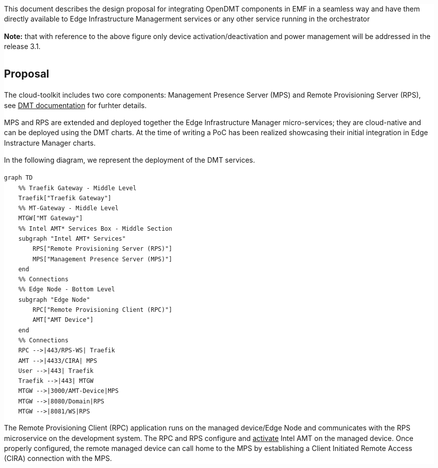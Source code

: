 This document describes the design proposal for integrating OpenDMT components in EMF in a seamless way and have them
directly available to Edge Infrastructure Managerment services or any other service running in the orchestrator

**Note:** that with reference to the above figure only device activation/deactivation and power management will be
addressed in the release 3.1.

## Proposal

The cloud-toolkit includes two core components: Management Presence Server (MPS) and Remote Provisioning Server (RPS),
see [DMT documentation](https://device-management-toolkit.github.io/docs/2.27/GetStarted/overview/) for furhter details.

MPS and RPS are extended and deployed together the Edge Infrastructure Manager micro-services; they are cloud-native
and can be deployed using the DMT charts. At the time of writing a PoC has been realized showcasing their initial
integration in Edge Instracture Manager charts.

In the following diagram, we represent the deployment of the DMT services.

```mermaid
graph TD
    %% Traefik Gateway - Middle Level
    Traefik["Traefik Gateway"]
    %% MT-Gateway - Middle Level
    MTGW["MT Gateway"]
    %% Intel AMT* Services Box - Middle Section
    subgraph "Intel AMT* Services"
        RPS["Remote Provisioning Server (RPS)"]
        MPS["Management Presence Server (MPS)"]
    end
    %% Connections
    %% Edge Node - Bottom Level
    subgraph "Edge Node"
        RPC["Remote Provisioning Client (RPC)"]
        AMT["AMT Device"]
    end
    %% Connections
    RPC -->|443/RPS-WS| Traefik
    AMT -->|4433/CIRA| MPS
    User -->|443| Traefik
    Traefik -->|443| MTGW
    MTGW -->|3000/AMT-Device|MPS
    MTGW -->|8080/Domain|RPS
    MTGW -->|8081/WS|RPS
```

The Remote Provisioning Client (RPC) application runs on the managed device/Edge Node and communicates with the RPS
microservice on the development system. The RPC and RPS configure and [activate](./vpro-device.md) Intel AMT on the
managed device. Once properly configured, the remote managed device can call home to the MPS by establishing a Client
Initiated Remote Access (CIRA) connection with the MPS.


[domain-profile]: https://device-management-toolkit.github.io/docs/2.27/GetStarted/Cloud/createProfileACM/#create-a-domain-profile/
[wireless-config]: https://device-management-toolkit.github.io/docs/2.27/Reference/EA/RPSConfiguration/remoteIEEE8021xConfig/
[lan-config]: https://device-management-toolkit.github.io/docs/2.27/Reference/EA/RPSConfiguration/remoteIEEE8021xConfig/